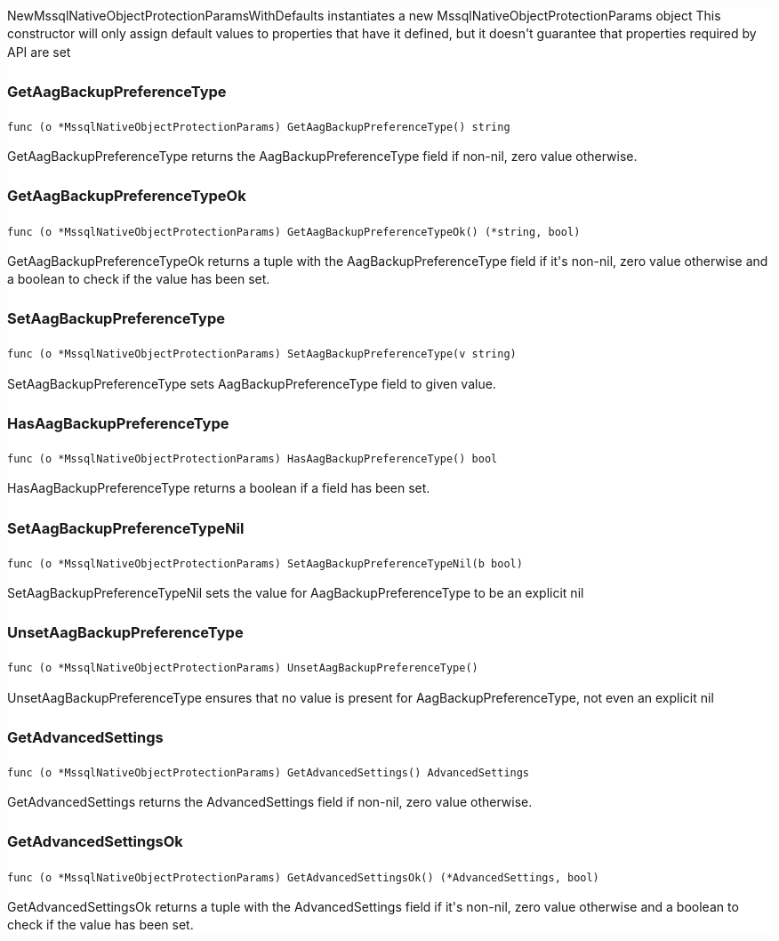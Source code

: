 NewMssqlNativeObjectProtectionParamsWithDefaults instantiates a new MssqlNativeObjectProtectionParams object
This constructor will only assign default values to properties that have it defined,
but it doesn't guarantee that properties required by API are set

### GetAagBackupPreferenceType

`func (o *MssqlNativeObjectProtectionParams) GetAagBackupPreferenceType() string`

GetAagBackupPreferenceType returns the AagBackupPreferenceType field if non-nil, zero value otherwise.

### GetAagBackupPreferenceTypeOk

`func (o *MssqlNativeObjectProtectionParams) GetAagBackupPreferenceTypeOk() (*string, bool)`

GetAagBackupPreferenceTypeOk returns a tuple with the AagBackupPreferenceType field if it's non-nil, zero value otherwise
and a boolean to check if the value has been set.

### SetAagBackupPreferenceType

`func (o *MssqlNativeObjectProtectionParams) SetAagBackupPreferenceType(v string)`

SetAagBackupPreferenceType sets AagBackupPreferenceType field to given value.

### HasAagBackupPreferenceType

`func (o *MssqlNativeObjectProtectionParams) HasAagBackupPreferenceType() bool`

HasAagBackupPreferenceType returns a boolean if a field has been set.

### SetAagBackupPreferenceTypeNil

`func (o *MssqlNativeObjectProtectionParams) SetAagBackupPreferenceTypeNil(b bool)`

 SetAagBackupPreferenceTypeNil sets the value for AagBackupPreferenceType to be an explicit nil

### UnsetAagBackupPreferenceType
`func (o *MssqlNativeObjectProtectionParams) UnsetAagBackupPreferenceType()`

UnsetAagBackupPreferenceType ensures that no value is present for AagBackupPreferenceType, not even an explicit nil
### GetAdvancedSettings

`func (o *MssqlNativeObjectProtectionParams) GetAdvancedSettings() AdvancedSettings`

GetAdvancedSettings returns the AdvancedSettings field if non-nil, zero value otherwise.

### GetAdvancedSettingsOk

`func (o *MssqlNativeObjectProtectionParams) GetAdvancedSettingsOk() (*AdvancedSettings, bool)`

GetAdvancedSettingsOk returns a tuple with the AdvancedSettings field if it's non-nil, zero value otherwise
and a boolean to check if the value has been set.
